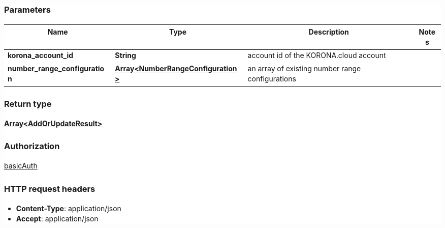 ### Parameters

| Name | Type | Description | Notes |
| ---- | ---- | ----------- | ----- |
| **korona_account_id** | **String** | account id of the KORONA.cloud account |  |
| **number_range_configuration** | [**Array&lt;NumberRangeConfiguration&gt;**](NumberRangeConfiguration.md) | an array of existing number range configurations |  |

### Return type

[**Array&lt;AddOrUpdateResult&gt;**](AddOrUpdateResult.md)

### Authorization

[basicAuth](../README.md#basicAuth)

### HTTP request headers

- **Content-Type**: application/json
- **Accept**: application/json

